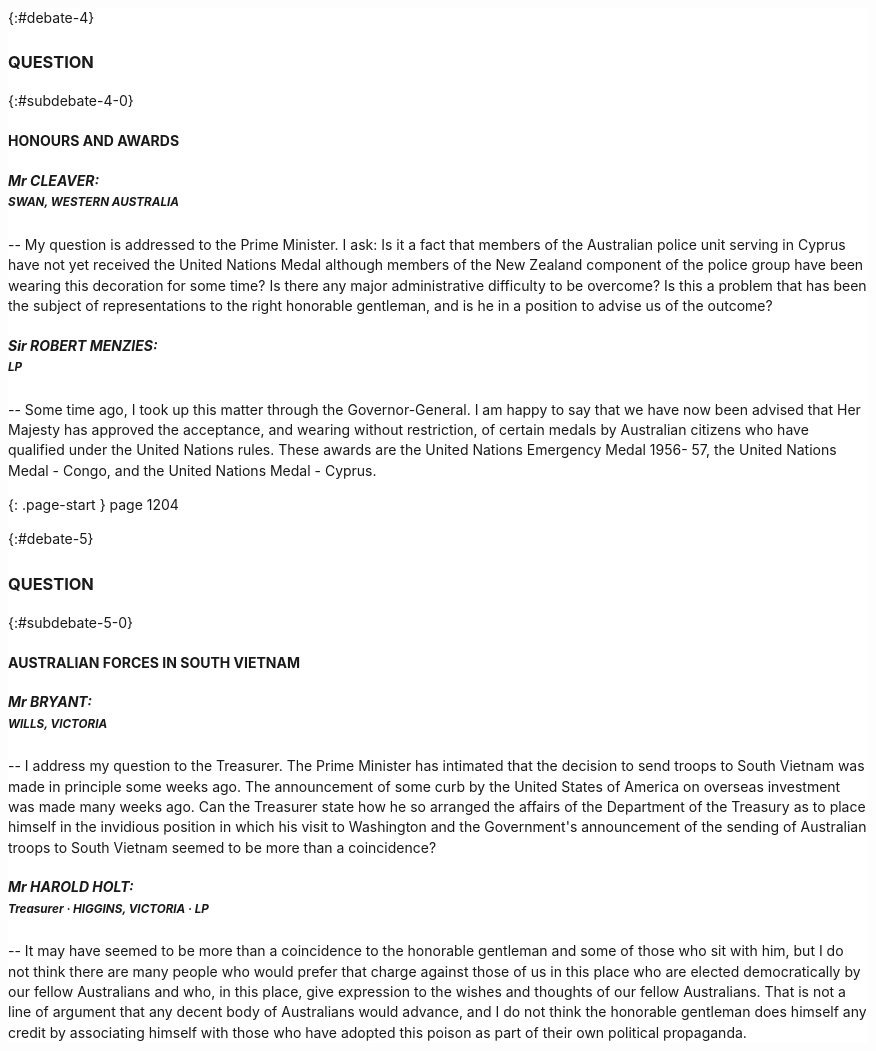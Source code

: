 {:#debate-4}
### QUESTION

{:#subdebate-4-0}
#### HONOURS AND AWARDS

##### Mr CLEAVER:<br><small class="text-muted">SWAN, WESTERN AUSTRALIA</small>

-- My question is addressed to the Prime Minister. I ask: Is it a fact that members of the Australian police unit serving in Cyprus have not yet received the United Nations Medal although members of the New Zealand component of the police group have been wearing this decoration for some time? Is there any major administrative difficulty to be overcome? Is this a problem that has been the subject of representations to the right honorable gentleman, and is he in a position to advise us of the outcome? 

##### Sir ROBERT MENZIES:<br><small class="text-muted">LP</small>

-- Some time ago, I took up this matter through the Governor-General. I am happy to say that we have now been advised that Her Majesty has approved the acceptance, and wearing without restriction, of certain medals by Australian citizens who have qualified under the United Nations rules. These awards are the United Nations Emergency Medal 1956- 57, the United Nations Medal - Congo, and the United Nations Medal - Cyprus. 

{: .page-start }
page 1204

{:#debate-5}
### QUESTION

{:#subdebate-5-0}
#### AUSTRALIAN FORCES IN SOUTH VIETNAM

##### Mr BRYANT:<br><small class="text-muted">WILLS, VICTORIA</small>

-- I address my question to the Treasurer. The Prime Minister has intimated that the decision to send troops to South Vietnam was made in principle some weeks ago. The announcement of some curb by the United States of America on overseas investment was made many weeks ago. Can the Treasurer state how he so arranged the affairs of the Department of the Treasury as to place himself in the invidious position in which his visit to Washington and the Government's announcement of the sending of Australian troops to South Vietnam seemed to be more than a coincidence? 

##### Mr HAROLD HOLT:<br><small class="text-muted">Treasurer &middot; HIGGINS, VICTORIA &middot; LP</small>

-- It may have seemed to be more than a coincidence to the honorable gentleman and some of those who sit with him, but I do not think there are many people who would prefer that charge against those of us in this place who are elected democratically by our fellow Australians and who, in this place, give expression to the wishes and thoughts of our fellow Australians. That is not a line of argument that any decent body of Australians would advance, and I do not think the honorable gentleman does himself any credit by associating himself with those who have adopted this poison as part of their own political propaganda. 

